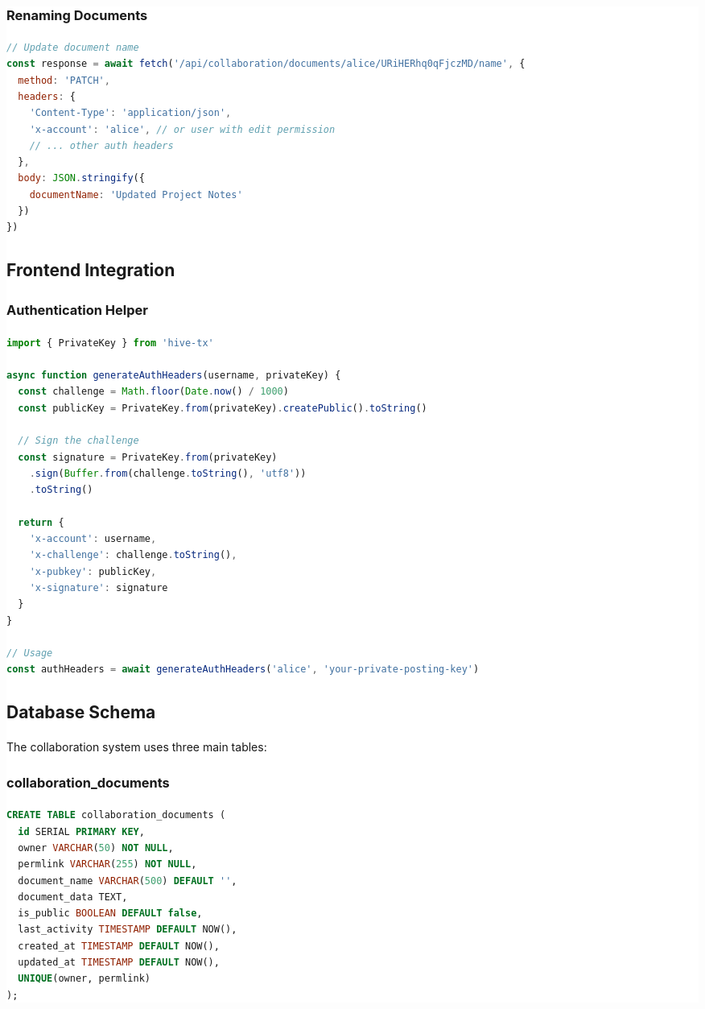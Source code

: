 ### Renaming Documents

```javascript
// Update document name
const response = await fetch('/api/collaboration/documents/alice/URiHERhq0qFjczMD/name', {
  method: 'PATCH',
  headers: {
    'Content-Type': 'application/json',
    'x-account': 'alice', // or user with edit permission
    // ... other auth headers
  },
  body: JSON.stringify({
    documentName: 'Updated Project Notes'
  })
})
```

## Frontend Integration


### Authentication Helper

```javascript
import { PrivateKey } from 'hive-tx'

async function generateAuthHeaders(username, privateKey) {
  const challenge = Math.floor(Date.now() / 1000)
  const publicKey = PrivateKey.from(privateKey).createPublic().toString()
  
  // Sign the challenge
  const signature = PrivateKey.from(privateKey)
    .sign(Buffer.from(challenge.toString(), 'utf8'))
    .toString()
  
  return {
    'x-account': username,
    'x-challenge': challenge.toString(),
    'x-pubkey': publicKey,
    'x-signature': signature
  }
}

// Usage
const authHeaders = await generateAuthHeaders('alice', 'your-private-posting-key')
```

## Database Schema

The collaboration system uses three main tables:

### collaboration_documents
```sql
CREATE TABLE collaboration_documents (
  id SERIAL PRIMARY KEY,
  owner VARCHAR(50) NOT NULL,
  permlink VARCHAR(255) NOT NULL,
  document_name VARCHAR(500) DEFAULT '',
  document_data TEXT,
  is_public BOOLEAN DEFAULT false,
  last_activity TIMESTAMP DEFAULT NOW(),
  created_at TIMESTAMP DEFAULT NOW(),
  updated_at TIMESTAMP DEFAULT NOW(),
  UNIQUE(owner, permlink)
);
```